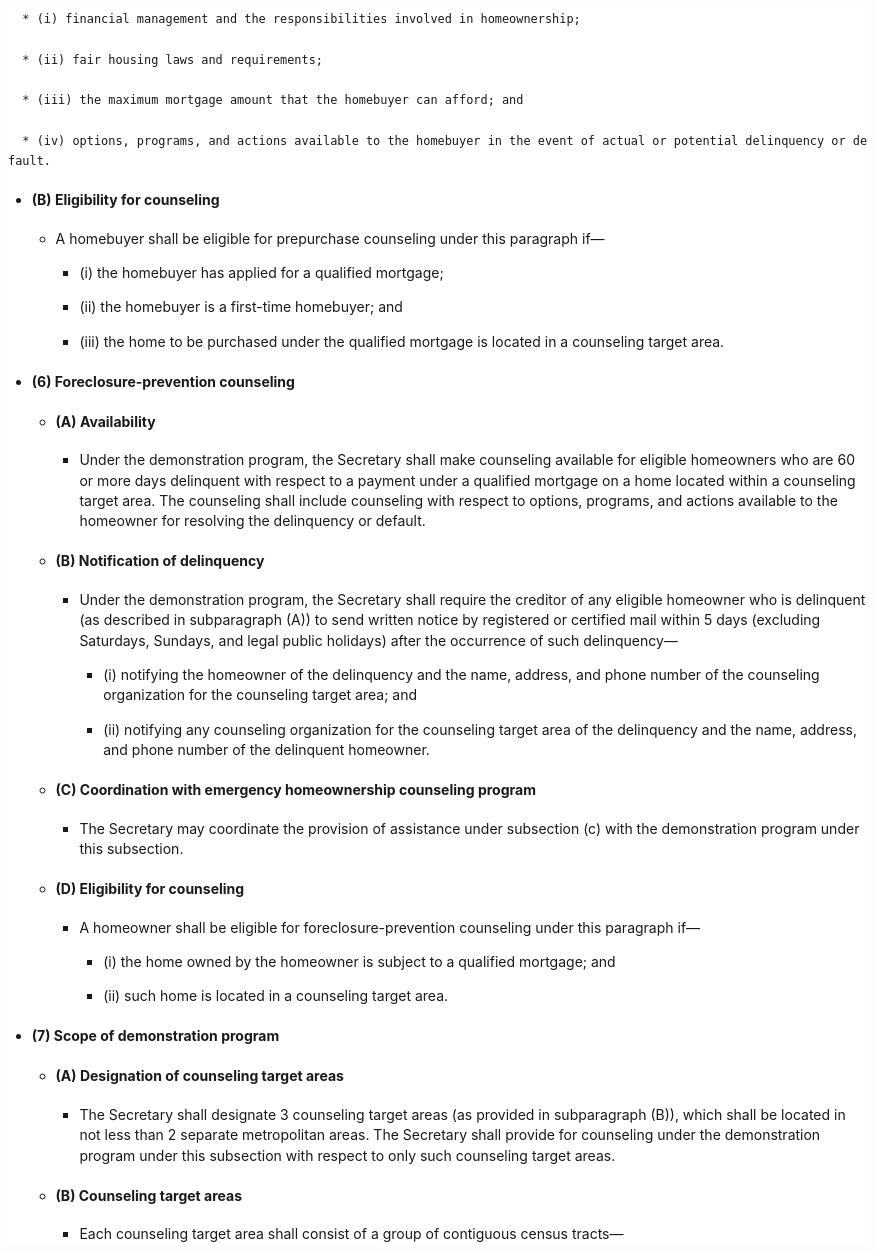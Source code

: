       * (i) financial management and the responsibilities involved in homeownership;

      * (ii) fair housing laws and requirements;

      * (iii) the maximum mortgage amount that the homebuyer can afford; and

      * (iv) options, programs, and actions available to the homebuyer in the event of actual or potential delinquency or default.

  * #### (B) Eligibility for counseling
    * A homebuyer shall be eligible for prepurchase counseling under this paragraph if—

      * (i) the homebuyer has applied for a qualified mortgage;

      * (ii) the homebuyer is a first-time homebuyer; and

      * (iii) the home to be purchased under the qualified mortgage is located in a counseling target area.

* #### (6) Foreclosure-prevention counseling
  * #### (A) Availability
    * Under the demonstration program, the Secretary shall make counseling available for eligible homeowners who are 60 or more days delinquent with respect to a payment under a qualified mortgage on a home located within a counseling target area. The counseling shall include counseling with respect to options, programs, and actions available to the homeowner for resolving the delinquency or default.

  * #### (B) Notification of delinquency
    * Under the demonstration program, the Secretary shall require the creditor of any eligible homeowner who is delinquent (as described in subparagraph (A)) to send written notice by registered or certified mail within 5 days (excluding Saturdays, Sundays, and legal public holidays) after the occurrence of such delinquency—

      * (i) notifying the homeowner of the delinquency and the name, address, and phone number of the counseling organization for the counseling target area; and

      * (ii) notifying any counseling organization for the counseling target area of the delinquency and the name, address, and phone number of the delinquent homeowner.

  * #### (C) Coordination with emergency homeownership counseling program
    * The Secretary may coordinate the provision of assistance under subsection (c) with the demonstration program under this subsection.

  * #### (D) Eligibility for counseling
    * A homeowner shall be eligible for foreclosure-prevention counseling under this paragraph if—

      * (i) the home owned by the homeowner is subject to a qualified mortgage; and

      * (ii) such home is located in a counseling target area.

* #### (7) Scope of demonstration program
  * #### (A) Designation of counseling target areas
    * The Secretary shall designate 3 counseling target areas (as provided in subparagraph (B)), which shall be located in not less than 2 separate metropolitan areas. The Secretary shall provide for counseling under the demonstration program under this subsection with respect to only such counseling target areas.

  * #### (B) Counseling target areas
    * Each counseling target area shall consist of a group of contiguous census tracts—
